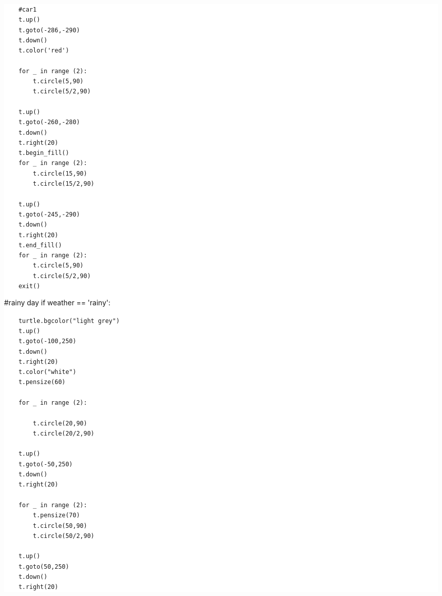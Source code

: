         #car1
        t.up()
        t.goto(-286,-290)
        t.down()
        t.color('red')
        
        for _ in range (2):
            t.circle(5,90)
            t.circle(5/2,90)

        t.up()
        t.goto(-260,-280)
        t.down()
        t.right(20)
        t.begin_fill()
        for _ in range (2):
            t.circle(15,90)
            t.circle(15/2,90)
    
        t.up()
        t.goto(-245,-290)
        t.down()
        t.right(20)
        t.end_fill()
        for _ in range (2):
            t.circle(5,90)
            t.circle(5/2,90)
        exit()
        
#rainy day
    if weather == 'rainy':
    
        turtle.bgcolor("light grey")
        t.up()
        t.goto(-100,250)
        t.down()
        t.right(20)
        t.color("white")
        t.pensize(60)
        
        for _ in range (2):
        
            t.circle(20,90)
            t.circle(20/2,90)

        t.up()
        t.goto(-50,250)
        t.down()
        t.right(20)

        for _ in range (2):
            t.pensize(70)
            t.circle(50,90)
            t.circle(50/2,90)
    
        t.up()
        t.goto(50,250)
        t.down()
        t.right(20)
    